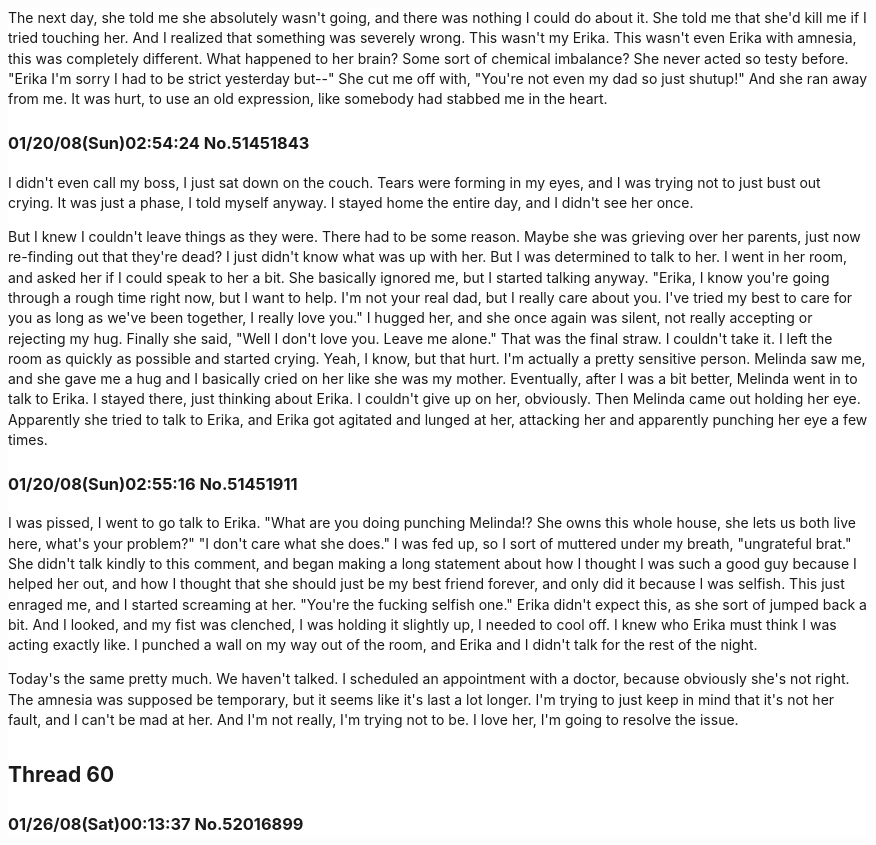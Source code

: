The next day, she told me she absolutely wasn't going, and there was nothing I could do about it. She told me that she'd kill me if I tried touching her. And I realized that something was severely wrong. This wasn't my Erika. This wasn't even Erika with amnesia, this was completely different. What happened to her brain? Some sort of chemical imbalance? She never acted so testy before. "Erika I'm sorry I had to be strict yesterday but--" She cut me off with, "You're not even my dad so just shutup!" And she ran away from me. It was hurt, to use an old expression, like somebody had stabbed me in the heart.

### 01/20/08(Sun)02:54:24 No.51451843 ###

I didn't even call my boss, I just sat down on the couch. Tears were forming in my eyes, and I was trying not to just bust out crying. It was just a phase, I told myself anyway. I stayed home the entire day, and I didn't see her once.

But I knew I couldn't leave things as they were. There had to be some reason. Maybe she was grieving over her parents, just now re-finding out that they're dead? I just didn't know what was up with her. But I was determined to talk to her. I went in her room, and asked her if I could speak to her a bit. She basically ignored me, but I started talking anyway. "Erika, I know you're going through a rough time right now, but I want to help. I'm not your real dad, but I really care about you. I've tried my best to care for you as long as we've been together, I really love you." I hugged her, and she once again was silent, not really accepting or rejecting my hug. Finally she said, "Well I don't love you. Leave me alone." That was the final straw. I couldn't take it. I left the room as quickly as possible and started crying. Yeah, I know, but that hurt. I'm actually a pretty sensitive person. Melinda saw me, and she gave me a hug and I basically cried on her like she was my mother. Eventually, after I was a bit better, Melinda went in to talk to Erika. I stayed there, just thinking about Erika. I couldn't give up on her, obviously. Then Melinda came out holding her eye. Apparently she tried to talk to Erika, and Erika got agitated and lunged at her, attacking her and apparently punching her eye a few times.

### 01/20/08(Sun)02:55:16 No.51451911 ###

I was pissed, I went to go talk to Erika. "What are you doing punching Melinda!? She owns this whole house, she lets us both live here, what's your problem?" "I don't care what she does." I was fed up, so I sort of muttered under my breath, "ungrateful brat." She didn't talk kindly to this comment, and began making a long statement about how I thought I was such a good guy because I helped her out, and how I thought that she should just be my best friend forever, and only did it because I was selfish. This just enraged me, and I started screaming at her. "You're the fucking selfish one." Erika didn't expect this, as she sort of jumped back a bit. And I looked, and my fist was clenched, I was holding it slightly up, I needed to cool off. I knew who Erika must think I was acting exactly like. I punched a wall on my way out of the room, and Erika and I didn't talk for the rest of the night.

Today's the same pretty much. We haven't talked. I scheduled an appointment with a doctor, because obviously she's not right. The amnesia was supposed be temporary, but it seems like it's last a lot longer. I'm trying to just keep in mind that it's not her fault, and I can't be mad at her. And I'm not really, I'm trying not to be. I love her, I'm going to resolve the issue.

## Thread 60 ##


### 01/26/08(Sat)00:13:37 No.52016899 ###

